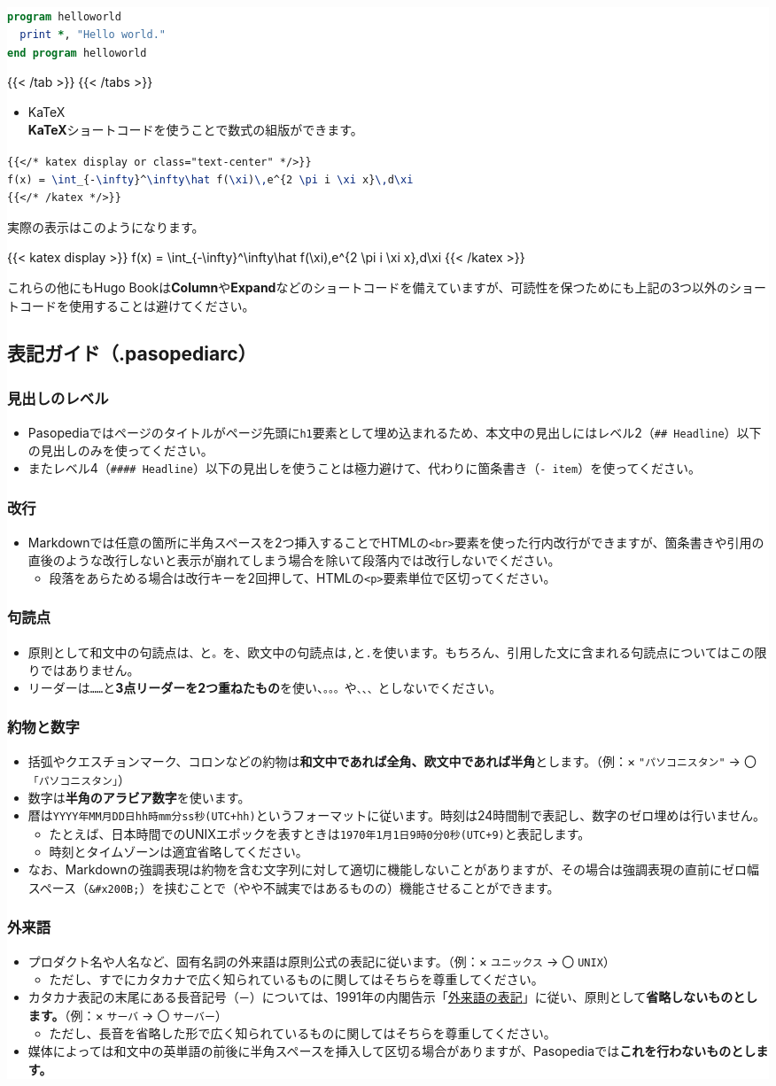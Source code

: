 ```fortran
program helloworld
  print *, "Hello world."
end program helloworld
```
{{< /tab >}}
{{< /tabs >}}

- KaTeX  
    **KaTeX**ショートコードを使うことで数式の組版ができます。

```latex
{{</* katex display or class="text-center" */>}}
f(x) = \int_{-\infty}^\infty\hat f(\xi)\,e^{2 \pi i \xi x}\,d\xi
{{</* /katex */>}}
```

実際の表示はこのようになります。

{{< katex display >}}
f(x) = \int_{-\infty}^\infty\hat f(\xi)\,e^{2 \pi i \xi x}\,d\xi
{{< /katex >}}

これらの他にもHugo Bookは**Column**や**Expand**などのショートコードを備えていますが、可読性を保つためにも上記の3つ以外のショートコードを使用することは避けてください。

## 表記ガイド（.pasopediarc）

### 見出しのレベル
- Pasopediaではページのタイトルがページ先頭に`h1`要素として埋め込まれるため、本文中の見出しにはレベル2（`## Headline`）以下の見出しのみを使ってください。
- またレベル4（`#### Headline`）以下の見出しを使うことは極力避けて、代わりに箇条書き（`- item`）を使ってください。

### 改行
- Markdownでは任意の箇所に半角スペースを2つ挿入することでHTMLの`<br>`要素を使った行内改行ができますが、箇条書きや引用の直後のような改行しないと表示が崩れてしまう場合を除いて段落内では改行しないでください。
    - 段落をあらためる場合は改行キーを2回押して、HTMLの`<p>`要素単位で区切ってください。

### 句読点
- 原則として和文中の句読点は`、`と`。`を、欧文中の句読点は`,`と`.`を使います。もちろん、引用した文に含まれる句読点についてはこの限りではありません。
- リーダーは`……`と**3点リーダーを2つ重ねたもの**を使い、`。。。`や`、、、`としないでください。

### 約物と数字
- 括弧やクエスチョンマーク、コロンなどの約物は**和文中であれば全角、欧文中であれば半角**とします。（例：× `"パソコニスタン"` → 〇 `「パソコニスタン」`）
- 数字は**半角のアラビア数字**を使います。
- 暦は`YYYY年MM月DD日hh時mm分ss秒(UTC+hh)`というフォーマットに従います。時刻は24時間制で表記し、数字のゼロ埋めは行いません。
    - たとえば、日本時間でのUNIXエポックを表すときは`1970年1月1日9時0分0秒(UTC+9)`と表記します。
    - 時刻とタイムゾーンは適宜省略してください。
- なお、Markdownの強調表現は約物を含む文字列に対して適切に機能しないことがありますが、その場合は強調表現の直前にゼロ幅スペース（`&#x200B;`）を挟むことで（やや不誠実ではあるものの）機能させることができます。

### 外来語
- プロダクト名や人名など、固有名詞の外来語は原則公式の表記に従います。（例：× `ユニックス` → 〇 `UNIX`）
    - ただし、すでにカタカナで広く知られているものに関してはそちらを尊重してください。
- カタカナ表記の末尾にある長音記号（`ー`）については、1991年の内閣告示「[外来語の表記](https://www.bunka.go.jp/kokugo_nihongo/sisaku/joho/joho/kijun/naikaku/gairai/honbun06.html)」に従い、原則として**省略しないものとします。**（例：× `サーバ` → 〇 `サーバー`）
    - ただし、長音を省略した形で広く知られているものに関してはそちらを尊重してください。
- 媒体によっては和文中の英単語の前後に半角スペースを挿入して区切る場合がありますが、Pasopediaでは**これを行わないものとします。**
